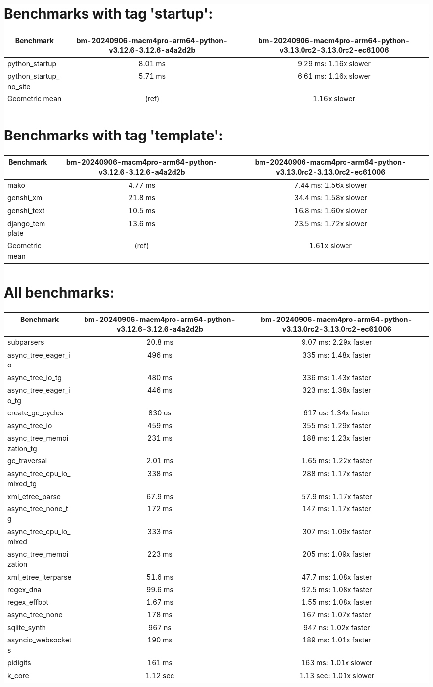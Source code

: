 Benchmarks with tag 'startup':
==============================

| Benchmark              | bm-20240906-macm4pro-arm64-python-v3.12.6-3.12.6-a4a2d2b | bm-20240906-macm4pro-arm64-python-v3.13.0rc2-3.13.0rc2-ec61006 |
|------------------------|:--------------------------------------------------------:|:--------------------------------------------------------------:|
| python_startup         | 8.01 ms                                                  | 9.29 ms: 1.16x slower                                          |
| python_startup_no_site | 5.71 ms                                                  | 6.61 ms: 1.16x slower                                          |
| Geometric mean         | (ref)                                                    | 1.16x slower                                                   |

Benchmarks with tag 'template':
===============================

| Benchmark       | bm-20240906-macm4pro-arm64-python-v3.12.6-3.12.6-a4a2d2b | bm-20240906-macm4pro-arm64-python-v3.13.0rc2-3.13.0rc2-ec61006 |
|-----------------|:--------------------------------------------------------:|:--------------------------------------------------------------:|
| mako            | 4.77 ms                                                  | 7.44 ms: 1.56x slower                                          |
| genshi_xml      | 21.8 ms                                                  | 34.4 ms: 1.58x slower                                          |
| genshi_text     | 10.5 ms                                                  | 16.8 ms: 1.60x slower                                          |
| django_template | 13.6 ms                                                  | 23.5 ms: 1.72x slower                                          |
| Geometric mean  | (ref)                                                    | 1.61x slower                                                   |

All benchmarks:
===============

| Benchmark                        | bm-20240906-macm4pro-arm64-python-v3.12.6-3.12.6-a4a2d2b | bm-20240906-macm4pro-arm64-python-v3.13.0rc2-3.13.0rc2-ec61006 |
|----------------------------------|:--------------------------------------------------------:|:--------------------------------------------------------------:|
| subparsers                       | 20.8 ms                                                  | 9.07 ms: 2.29x faster                                          |
| async_tree_eager_io              | 496 ms                                                   | 335 ms: 1.48x faster                                           |
| async_tree_io_tg                 | 480 ms                                                   | 336 ms: 1.43x faster                                           |
| async_tree_eager_io_tg           | 446 ms                                                   | 323 ms: 1.38x faster                                           |
| create_gc_cycles                 | 830 us                                                   | 617 us: 1.34x faster                                           |
| async_tree_io                    | 459 ms                                                   | 355 ms: 1.29x faster                                           |
| async_tree_memoization_tg        | 231 ms                                                   | 188 ms: 1.23x faster                                           |
| gc_traversal                     | 2.01 ms                                                  | 1.65 ms: 1.22x faster                                          |
| async_tree_cpu_io_mixed_tg       | 338 ms                                                   | 288 ms: 1.17x faster                                           |
| xml_etree_parse                  | 67.9 ms                                                  | 57.9 ms: 1.17x faster                                          |
| async_tree_none_tg               | 172 ms                                                   | 147 ms: 1.17x faster                                           |
| async_tree_cpu_io_mixed          | 333 ms                                                   | 307 ms: 1.09x faster                                           |
| async_tree_memoization           | 223 ms                                                   | 205 ms: 1.09x faster                                           |
| xml_etree_iterparse              | 51.6 ms                                                  | 47.7 ms: 1.08x faster                                          |
| regex_dna                        | 99.6 ms                                                  | 92.5 ms: 1.08x faster                                          |
| regex_effbot                     | 1.67 ms                                                  | 1.55 ms: 1.08x faster                                          |
| async_tree_none                  | 178 ms                                                   | 167 ms: 1.07x faster                                           |
| sqlite_synth                     | 967 ns                                                   | 947 ns: 1.02x faster                                           |
| asyncio_websockets               | 190 ms                                                   | 189 ms: 1.01x faster                                           |
| pidigits                         | 161 ms                                                   | 163 ms: 1.01x slower                                           |
| k_core                           | 1.12 sec                                                 | 1.13 sec: 1.01x slower                                         |